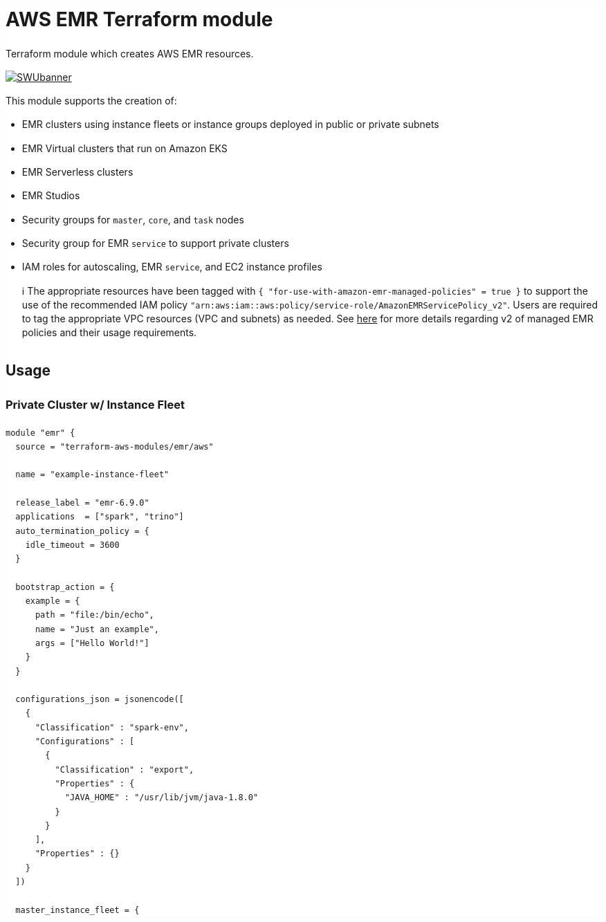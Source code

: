 # AWS EMR Terraform module

Terraform module which creates AWS EMR resources.

[![SWUbanner](https://raw.githubusercontent.com/vshymanskyy/StandWithUkraine/main/banner2-direct.svg)](https://github.com/vshymanskyy/StandWithUkraine/blob/main/docs/README.md)

This module supports the creation of:
- EMR clusters using instance fleets or instance groups deployed in public or private subnets
- EMR Virtual clusters that run on Amazon EKS
- EMR Serverless clusters
- EMR Studios
- Security groups for `master`, `core`, and `task` nodes
- Security group for EMR `service` to support private clusters
- IAM roles for autoscaling, EMR `service`, and EC2 instance profiles

  :information_source: The appropriate resources have been tagged with `{ "for-use-with-amazon-emr-managed-policies" = true }` to support the use of the recommended IAM policy `"arn:aws:iam::aws:policy/service-role/AmazonEMRServicePolicy_v2"`. Users are required to tag the appropriate VPC resources (VPC and subnets) as needed. See [here](https://docs.aws.amazon.com/emr/latest/ManagementGuide/emr-managed-iam-policies.html) for more details regarding v2 of managed EMR policies and their usage requirements.

## Usage

### Private Cluster w/ Instance Fleet

```hcl
module "emr" {
  source = "terraform-aws-modules/emr/aws"

  name = "example-instance-fleet"

  release_label = "emr-6.9.0"
  applications  = ["spark", "trino"]
  auto_termination_policy = {
    idle_timeout = 3600
  }

  bootstrap_action = {
    example = {
      path = "file:/bin/echo",
      name = "Just an example",
      args = ["Hello World!"]
    }
  }

  configurations_json = jsonencode([
    {
      "Classification" : "spark-env",
      "Configurations" : [
        {
          "Classification" : "export",
          "Properties" : {
            "JAVA_HOME" : "/usr/lib/jvm/java-1.8.0"
          }
        }
      ],
      "Properties" : {}
    }
  ])

  master_instance_fleet = {
```
